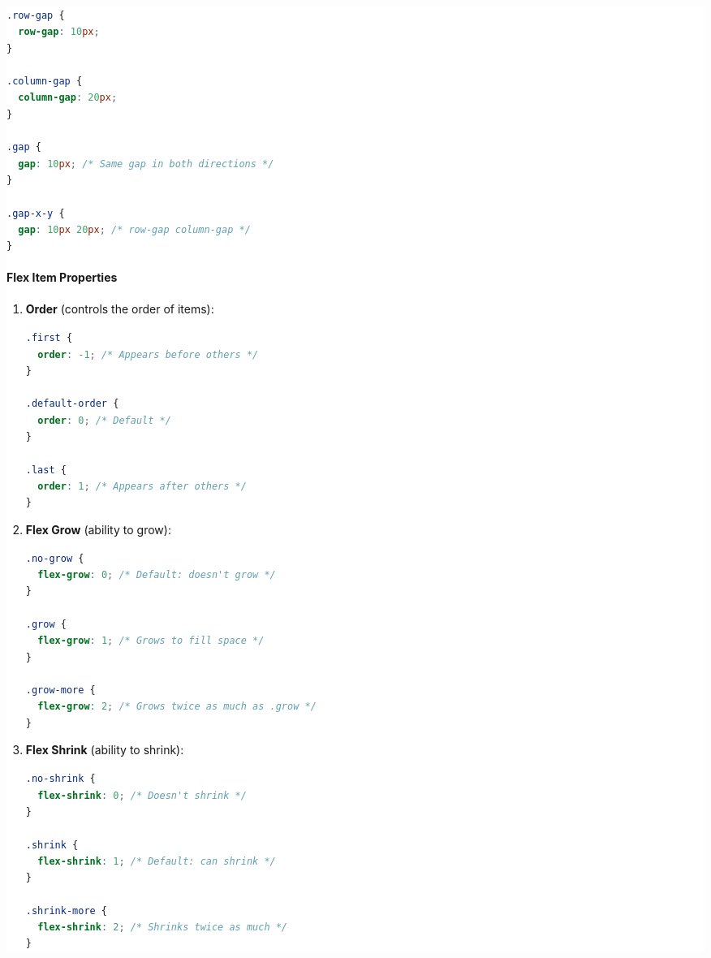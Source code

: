    ```css
   .row-gap {
     row-gap: 10px;
   }

   .column-gap {
     column-gap: 20px;
   }

   .gap {
     gap: 10px; /* Same gap in both directions */
   }

   .gap-x-y {
     gap: 10px 20px; /* row-gap column-gap */
   }
   ```

#### Flex Item Properties

1. **Order** (controls the order of items):

   ```css
   .first {
     order: -1; /* Appears before others */
   }

   .default-order {
     order: 0; /* Default */
   }

   .last {
     order: 1; /* Appears after others */
   }
   ```

2. **Flex Grow** (ability to grow):

   ```css
   .no-grow {
     flex-grow: 0; /* Default: doesn't grow */
   }

   .grow {
     flex-grow: 1; /* Grows to fill space */
   }

   .grow-more {
     flex-grow: 2; /* Grows twice as much as .grow */
   }
   ```

3. **Flex Shrink** (ability to shrink):

   ```css
   .no-shrink {
     flex-shrink: 0; /* Doesn't shrink */
   }

   .shrink {
     flex-shrink: 1; /* Default: can shrink */
   }

   .shrink-more {
     flex-shrink: 2; /* Shrinks twice as much */
   }
   ```
